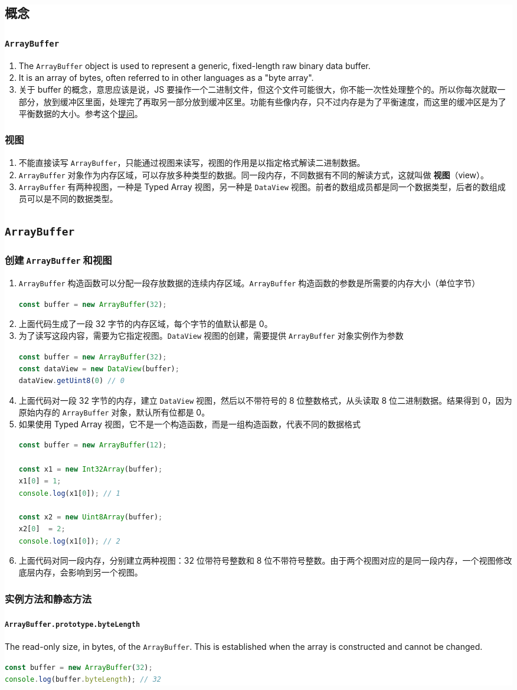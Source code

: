 
## 概念
### `ArrayBuffer`
1. The `ArrayBuffer` object is used to represent a generic, fixed-length raw binary data buffer.
2. It is an array of bytes, often referred to in other languages as a "byte array".
3. 关于 buffer 的概念，意思应该是说，JS 要操作一个二进制文件，但这个文件可能很大，你不能一次性处理整个的。所以你每次就取一部分，放到缓冲区里面，处理完了再取另一部分放到缓冲区里。功能有些像内存，只不过内存是为了平衡速度，而这里的缓冲区是为了平衡数据的大小。参考这个[提问](https://www.zhihu.com/question/26190832)。

### 视图
1. 不能直接读写 `ArrayBuffer`，只能通过视图来读写，视图的作用是以指定格式解读二进制数据。
2. `ArrayBuffer` 对象作为内存区域，可以存放多种类型的数据。同一段内存，不同数据有不同的解读方式，这就叫做 **视图**（view）。
3. `ArrayBuffer` 有两种视图，一种是 Typed Array 视图，另一种是 `DataView` 视图。前者的数组成员都是同一个数据类型，后者的数组成员可以是不同的数据类型。


## `ArrayBuffer`
### 创建 `ArrayBuffer` 和视图
1. `ArrayBuffer` 构造函数可以分配一段存放数据的连续内存区域。`ArrayBuffer` 构造函数的参数是所需要的内存大小（单位字节）
    ```js
    const buffer = new ArrayBuffer(32);
    ```
2. 上面代码生成了一段 32 字节的内存区域，每个字节的值默认都是 0。
3. 为了读写这段内容，需要为它指定视图。`DataView` 视图的创建，需要提供 `ArrayBuffer` 对象实例作为参数
    ```js
    const buffer = new ArrayBuffer(32);
    const dataView = new DataView(buffer);
    dataView.getUint8(0) // 0
    ```
4. 上面代码对一段 32 字节的内存，建立 `DataView` 视图，然后以不带符号的 8 位整数格式，从头读取 8 位二进制数据。结果得到 0，因为原始内存的 `ArrayBuffer` 对象，默认所有位都是 0。
5. 如果使用 Typed Array 视图，它不是一个构造函数，而是一组构造函数，代表不同的数据格式
    ```js
    const buffer = new ArrayBuffer(12);

    const x1 = new Int32Array(buffer);
    x1[0] = 1;
    console.log(x1[0]); // 1

    const x2 = new Uint8Array(buffer);
    x2[0]  = 2;
    console.log(x1[0]); // 2
    ```
6. 上面代码对同一段内存，分别建立两种视图：32 位带符号整数和 8 位不带符号整数。由于两个视图对应的是同一段内存，一个视图修改底层内存，会影响到另一个视图。

### 实例方法和静态方法
#### `ArrayBuffer.prototype.byteLength`
The read-only size, in bytes, of the `ArrayBuffer`. This is established when the array is constructed and cannot be changed.
```js
const buffer = new ArrayBuffer(32);
console.log(buffer.byteLength); // 32
```
